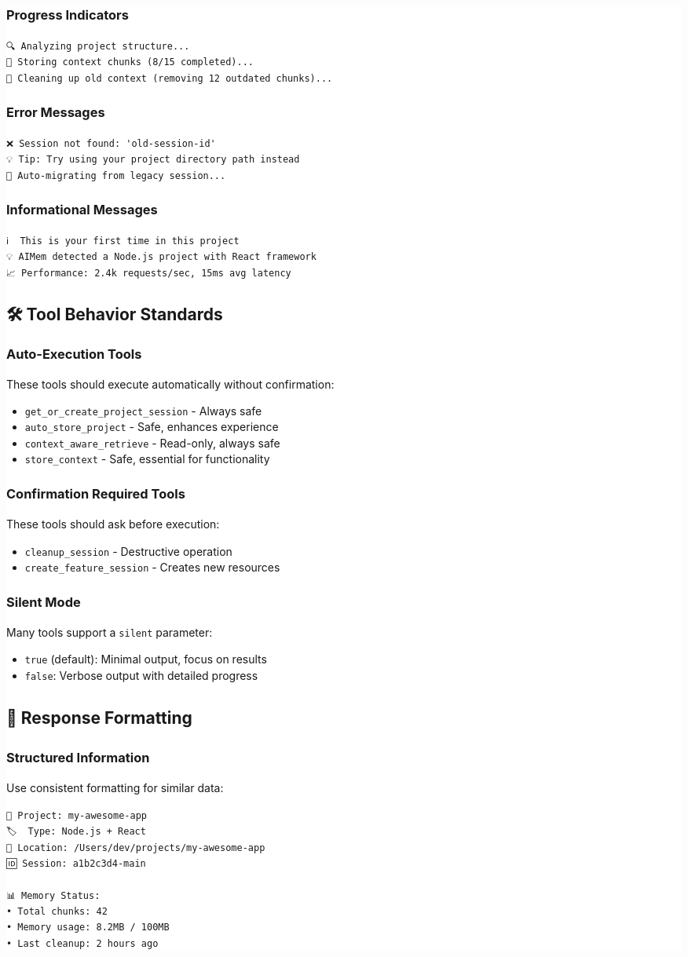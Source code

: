 ### **Progress Indicators**
```
🔍 Analyzing project structure...
💾 Storing context chunks (8/15 completed)...
🧹 Cleaning up old context (removing 12 outdated chunks)...
```

### **Error Messages**
```
❌ Session not found: 'old-session-id'
💡 Tip: Try using your project directory path instead
🔄 Auto-migrating from legacy session...
```

### **Informational Messages**
```
ℹ️  This is your first time in this project
💡 AIMem detected a Node.js project with React framework
📈 Performance: 2.4k requests/sec, 15ms avg latency
```

## 🛠️ Tool Behavior Standards

### **Auto-Execution Tools**
These tools should execute automatically without confirmation:
- `get_or_create_project_session` - Always safe
- `auto_store_project` - Safe, enhances experience
- `context_aware_retrieve` - Read-only, always safe
- `store_context` - Safe, essential for functionality

### **Confirmation Required Tools**
These tools should ask before execution:
- `cleanup_session` - Destructive operation
- `create_feature_session` - Creates new resources

### **Silent Mode**
Many tools support a `silent` parameter:
- `true` (default): Minimal output, focus on results
- `false`: Verbose output with detailed progress

## 🎨 Response Formatting

### **Structured Information**
Use consistent formatting for similar data:

```
📁 Project: my-awesome-app
🏷️  Type: Node.js + React
📍 Location: /Users/dev/projects/my-awesome-app
🆔 Session: a1b2c3d4-main

📊 Memory Status:
• Total chunks: 42
• Memory usage: 8.2MB / 100MB
• Last cleanup: 2 hours ago
```
